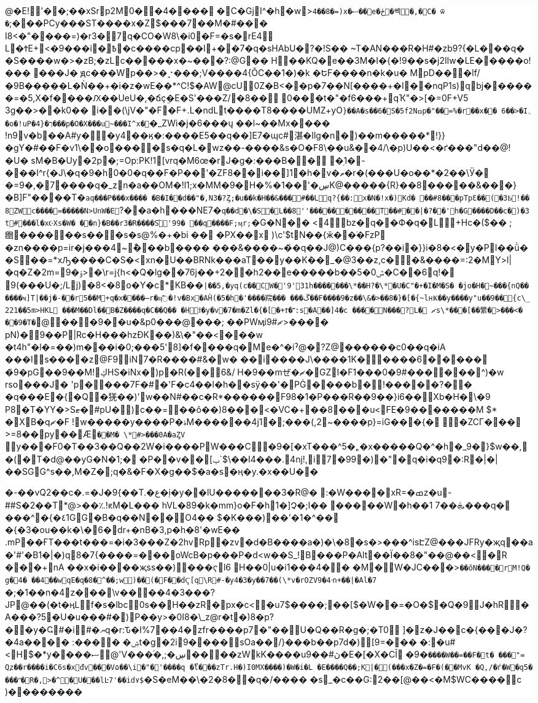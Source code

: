  @�E!'��;�� xSrp2M0��4���� �C�Gj\I^�h�w>`4��8�=)x�ސ��e�ځ�쎽�,�C� ѿ�`;���PCy���ST����x�Z$���7��M�#���
I8<�"����=)� r3�7q�CO�W8\�i0�F=�s�rE4񝣞
L�ϮE+<�9���i�߿֚�c����cp��I +��7�q�sHAbU�?�!S�� ~T�AN���R�H#�z b9?{�L���q� �S���� w�>�zB;�zLc�� ���x�~���?:@G��
H��KQ�e��3M�I�{�!9��s�j2Ilw�LE�����o!��� ���J� ԭc���Wp��>�⡐���;V� ���4{ŎC��1�)�k
�ԵF����n�k� u�
MpD���lf/ �9B�����L�Ǹ��+�i�z�wE��\*^C!$�AW@cU0Z�B<��p�7��N[����+�I��nqP1s)qbj������=�5,X �f����Ԕ��UeU�,�ճҫܸ�E�S'���Z/�8�� 0���t�"�f6���+qҠ"�>[�=0F+V5 3g��>��k0��
i��(\jV�"�F�F+.L�ndLt����T8����UMZ+yO`}��A�s��6�S�5f2Nߛp�"��=%�r��x�� 6��>�I܆�o�!uP�ך�{4���p�O�X���u~���I^x�`�\_ZWi�j�6���ų
��l~��Mx���� !n9v�b��A#y��y׌4��ӄ�:����E5��q��]E7�ɰc#湛�Ilg�n�)��m�����\*!}}�gY�#��F�v1\��o����s�q�L�wz��-����&s�O�F8\��u&��4/\�p)U��<�ґ���"d��@!�U� sM�B�Uy�2p�;=Op:PK!1[vrq�M6œ�rJ�g�:���B��  �֥1�-���I^r{�J\�q�9�h0�0�q��F�P��'�ZF8��i��]1�h�v�ތ�r�(���U�o��\* �2��\Ӱ�
�=9�,�7����q�\_zn�a��OM�!l1;x�MM�9�H�%�ڛ�'��1K@�����{R}��8�����&���}�B]F"����T�`aq���P���x����
�B�I��d��"�,N3�?Ȥ;�u��k �H��&���#��Lq?{��:x�N�!x�)Kd� 
��#8���pTpƐ��(�3Ҍ!��8ZWc����=�����N>UnԜ�E`?��a�h���NE7�`q��d�\�S�L��8''����� �����T��#��|�?� �'h�G� ���D��c�)�3t#���l�x☪Xs�W� ��n}�B��r3�R����S֞'99� 
��q����F;ӎr;`�G�N��  <4bz�q��Ф�q�L+Hc�($��
; 㟗������s���s�s@%�+�bi �� �PX��x )\c'$tN��{ӂ��֔�FzP
�zn����p=ir�j���4~ާ���b� ��� ���&����~�҆�q��J@)C���{р?��i�}}i�8�<�y�РI��ǜ� �S̠��=\*xԠ����C�S�<xn�U��BRNk���aT��y��Kܵ��\_�@3��z,c��&����=:2�MY>l|�q�Z�2m=9�ۉ>΁�\r=j{h<�Q�lg��76j��+2��h2��e�����b��ݜ0�5�C��6q޴�!�)9��U�;/Lj)�8<�8օ� Y�c\*KB��`|��5,�yq(c��CW�'9'31h�������\*��H?�\*�U�C"�+�I�M�S�
�jo�H�~���{nQ���� ��ҹ]T|��j�-��r5��M+q�x����̶r�ӊ߱�!v�Bx�AĤ(�5�h�'����羦���
���ڱ��F����9�z��\&�>��8�}�[�{~lнҜ��y����y"u��9��{c\_221��5m>HKL
���M��Dl��B�Z����q�C�ֿ�Q�� �Hϯ�y�v�7�m�Zl� {�[�+Ϯ�˭:s�A��]4�c
����N���?L� 
ޗs\*���[��䌎�>���<���9� T�`@���9��u�&p0�� �@���;
� �PWӎi9#ޗ>���� pN)�9��P|Rc�H���hz ÐK��)&\�"��<���w �t4h"�l�=� �)m���i�0;���5'8]�f����q�Me�^�iˀ@�?Z@������c0��q�iA ���Is��� �z@F9iN7�R����#&�w�
 ��i����J\����1K�����6����� �҅9�pG��9��M!ڮHS�iNx�)p�R(��6&/
H�9��mぜ�ޗ� GZ\I�F1���0�9#������^)�w rsօ ���J�
'p����7F�#�'F�c4��l�h��sӱ��'�PĠ����b�!�����?��
� q���E�{�Q�猐��)'w��N#��c�R\*������F98�1�P���R��9��}i6��Xb�H�␸\�9 P8�T�ҮY�>Sޓ�#pU�)c��=��ô��)8���<�VC�+��8���u<FE�9�������M $\*
�XB�qޗ �F
!w�����y����P�ۀM������4j1�;���(,2~����p}=iG���{�
�ZCГ��� >=8��py��Æ`��M� \*#>���0A�aȤV `y���F0�T��3��Q��2W�i����PW���C�9�[�xT���^5�˿�x�����Q�^�h�\_9 �}$w��,�(�T�d@��yG�N�1;�
�P��v��[ݕ`$\��I4���.4ǌ!,i7�99�)�"�q�i�q9�:R�|�|��SGG^s��,M�Z�;q�&�F�X�g��$�a�s�ң�y.�x� �U��
 
 �-��vQ2��c�.=�J�9ܿ{��T.�ع�֭i�y��lU�������3�R@� :�W����xR=�ߘz�u-##S�2��T\*@>��؉!ԟM�L���
hVL�89�k�mm}o�F�h1�\]Չ�;I��
�����W�h��1
ܞ��7���q�
�� �^�{�٤1GG�B�q��N��O4�� $�K���)㊣��'�1�^�� �{�3�ou��k�\�6�dr+�nB�3,p�h�8'�wE�� .mP��ҒT���t���=�i�3���Z�2hvRp�zv�d�B����a�)�\�8�s�>���^isԷZ@���JFRy�җq��a�'#'� B1�|�)q򑻵8�7{����=���oWcB�p���P�d<w��S\_!B���P�Alt��Ї��8� "��@��<�R ���+nA
��x�i����җss��)���ҁl6 H��0|u�i1���4�� �M�W�JC��� >`��ŏN����rM!Q�g�4�
��4��wqE� q�8�^��;w)��(�F��dҀ[q\R#-� y4�3�y��7��(\*v�rOZV9�ۥ4n+��|�Al�7`�;�1��n�4z���\v����4�3���?JP@��(�t�ӊLf�s�lbc0s��H��zR�px�c<�u7$����;��[$�W��=�O�$�Q�9J�hR�A���?5�U�u���#�)P��y>� 0I8�\_z@r�t�)8�p?��y�Ҁ#�i̹#�ޔq�r:Ԏ�I%7��4�zfr����p7�"��U�Q��R�g�;�T0
]�z�J��c�{���J�?�4a����
:���� �ۺt�g�2i9����sOa��׽/}���b��p7d�)[9=���
�:�u#<H$�\*y����ޟ@'V���֜�,;�ڛ����zWkK����u9��#ڽ�E�[�X�CĪ
�9�`����W��=��F�t� ���"=Qׇz��r����i�C6s�xđv���V۵��\i�"�'����q
�ޯl���zTr.H�)I0MX����)�W�i�L
�E��� �Q��;K|�(���x�Z�=�F�(��MvK
�Q,/�ѓ�W�q5����ʺ�R�,>�^�U���lĿ7'��id۷$`�S�eM��\�2�8��q�/����
�s\_�c��G:2��[@��<�M$WC����c
)�������� 